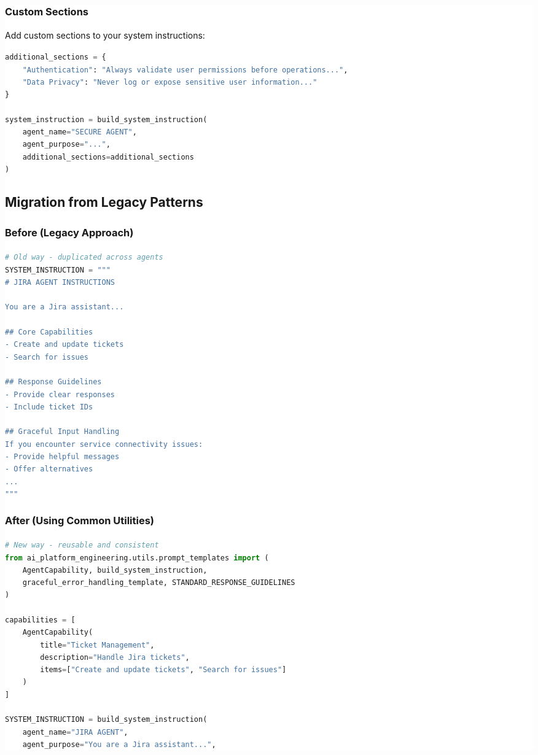 ### Custom Sections

Add custom sections to your system instructions:

```python
additional_sections = {
    "Authentication": "Always validate user permissions before operations...",
    "Data Privacy": "Never log or expose sensitive user information..."
}

system_instruction = build_system_instruction(
    agent_name="SECURE AGENT",
    agent_purpose="...",
    additional_sections=additional_sections
)
```

## Migration from Legacy Patterns

### Before (Legacy Approach)

```python
# Old way - duplicated across agents
SYSTEM_INSTRUCTION = """
# JIRA AGENT INSTRUCTIONS

You are a Jira assistant...

## Core Capabilities
- Create and update tickets
- Search for issues

## Response Guidelines
- Provide clear responses
- Include ticket IDs

## Graceful Input Handling
If you encounter service connectivity issues:
- Provide helpful messages
- Offer alternatives
...
"""
```

### After (Using Common Utilities)

```python
# New way - reusable and consistent
from ai_platform_engineering.utils.prompt_templates import (
    AgentCapability, build_system_instruction,
    graceful_error_handling_template, STANDARD_RESPONSE_GUIDELINES
)

capabilities = [
    AgentCapability(
        title="Ticket Management", 
        description="Handle Jira tickets",
        items=["Create and update tickets", "Search for issues"]
    )
]

SYSTEM_INSTRUCTION = build_system_instruction(
    agent_name="JIRA AGENT",
    agent_purpose="You are a Jira assistant...",
```